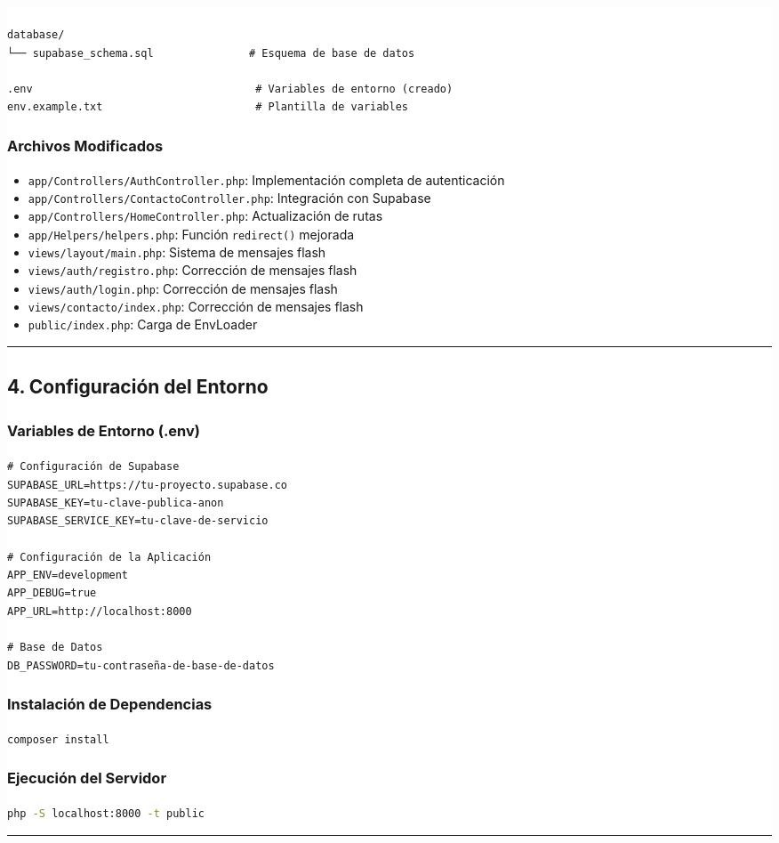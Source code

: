 ```

database/
└── supabase_schema.sql               # Esquema de base de datos

.env                                   # Variables de entorno (creado)
env.example.txt                        # Plantilla de variables
```

### Archivos Modificados

- `app/Controllers/AuthController.php`: Implementación completa de autenticación
- `app/Controllers/ContactoController.php`: Integración con Supabase
- `app/Controllers/HomeController.php`: Actualización de rutas
- `app/Helpers/helpers.php`: Función `redirect()` mejorada
- `views/layout/main.php`: Sistema de mensajes flash
- `views/auth/registro.php`: Corrección de mensajes flash
- `views/auth/login.php`: Corrección de mensajes flash
- `views/contacto/index.php`: Corrección de mensajes flash
- `public/index.php`: Carga de EnvLoader

---

## 4. Configuración del Entorno

### Variables de Entorno (.env)

```env
# Configuración de Supabase
SUPABASE_URL=https://tu-proyecto.supabase.co
SUPABASE_KEY=tu-clave-publica-anon
SUPABASE_SERVICE_KEY=tu-clave-de-servicio

# Configuración de la Aplicación
APP_ENV=development
APP_DEBUG=true
APP_URL=http://localhost:8000

# Base de Datos
DB_PASSWORD=tu-contraseña-de-base-de-datos
```

### Instalación de Dependencias

```bash
composer install
```

### Ejecución del Servidor

```bash
php -S localhost:8000 -t public
```

---